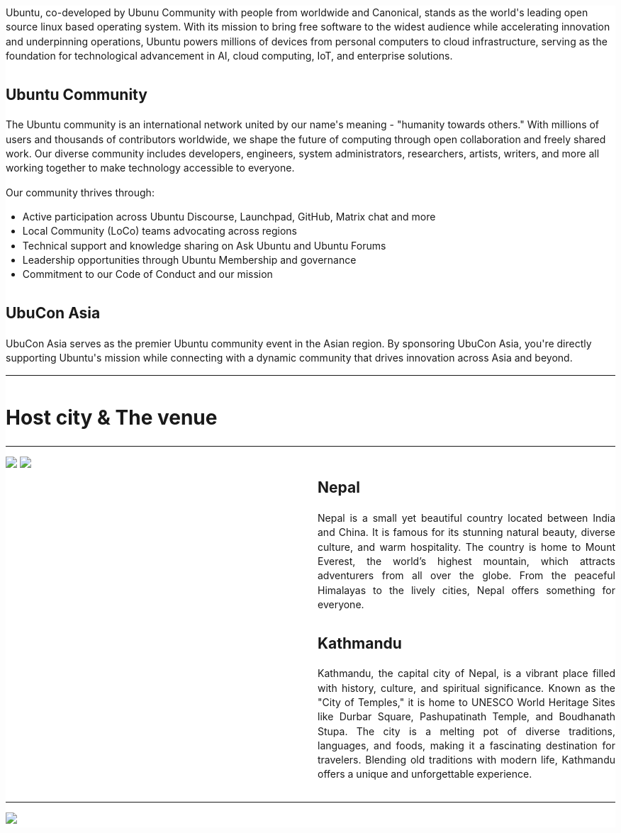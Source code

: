 Ubuntu, co-developed by Ubunu Community with people from worldwide and Canonical, stands as the world's leading open source linux based operating system. With its mission to bring free software to the widest audience while accelerating innovation and underpinning operations, Ubuntu powers millions of devices from personal computers to cloud infrastructure, serving as the foundation for technological advancement in AI, cloud computing, IoT, and enterprise solutions.

## Ubuntu Community

The Ubuntu community is an international network united by our name's meaning - "humanity towards others." With millions of users and thousands of contributors worldwide, we shape the future of computing through open collaboration and freely shared work. Our diverse community includes developers, engineers, system administrators, researchers, artists, writers, and more all working together to make technology accessible to everyone.

Our community thrives through:

- Active participation across Ubuntu Discourse, Launchpad, GitHub, Matrix chat and more
- Local Community (LoCo) teams advocating across regions
- Technical support and knowledge sharing on Ask Ubuntu and Ubuntu Forums
- Leadership opportunities through Ubuntu Membership and governance
- Commitment to our Code of Conduct and our mission

## UbuCon Asia

UbuCon Asia serves as the premier Ubuntu community event in the Asian region. By sponsoring UbuCon Asia, you're directly supporting Ubuntu's mission while connecting with a dynamic community that drives innovation across Asia and beyond.

---

# Host city & The venue

<hr/>
<div style="display: flex; flex-direction: row; align-items: flex-start;">
    <div style="flex: 1">
    <img src="./assets/pashupatinath_temple.jpg" style="width: 100%; object-fit: cover;"> 
    <img src="./assets/ranipokhari.jpg" style="width: 100%; object-fit: cover;"> 
    </div>
  <div style="flex: 1; padding-left: 20px;">
    <h2>Nepal</h2>
    <p style="text-align: justify;">
    Nepal is a small yet beautiful country located between India and China. It is famous for its stunning natural beauty, diverse culture, and warm hospitality. The country is home to Mount Everest, the world’s highest mountain, which attracts adventurers from all over the globe. From the peaceful Himalayas to the lively cities, Nepal offers something for everyone.
    </p>
    <h2>Kathmandu</h2>
    <p style="text-align: justify;">
    Kathmandu, the capital city of Nepal, is a vibrant place filled with history, culture, and spiritual significance. Known as the "City of Temples," it is home to UNESCO World Heritage Sites like Durbar Square, Pashupatinath Temple, and Boudhanath Stupa. The city is a melting pot of diverse traditions, languages, and foods, making it a fascinating destination for travelers. Blending old traditions with modern life, Kathmandu offers a unique and unforgettable experience.
    </p>
  </div>
</div>
<hr/>
<div style="display: flex; flex-direction: row; align-items: flex-start;">
    <div style="flex: 1">
    <img src="./assets/xsc.jpg" style="width: 100%; object-fit: cover;">
    </div>
  <div style="flex: 1; padding-left: 20px;">